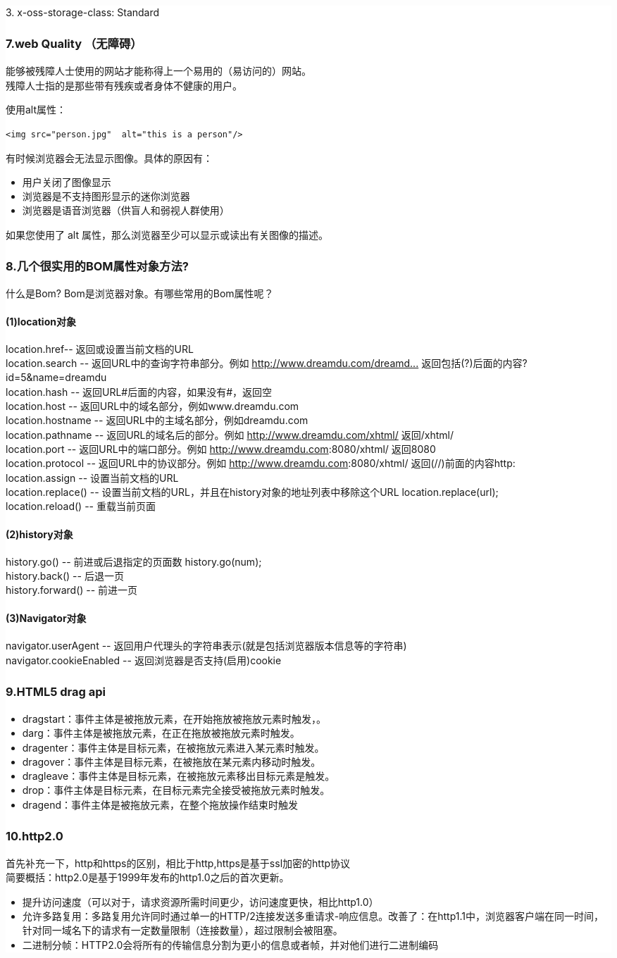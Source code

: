   <span class="hljs-number">3.</span> x-oss-storage-<span class="hljs-class"><span class="hljs-keyword">class</span>:
         <span class="hljs-type">Standard</span></span>
</code></pre>
<h3 id="articleHeader36">7.web Quality （无障碍）</h3>
<p>能够被残障人士使用的网站才能称得上一个易用的（易访问的）网站。<br>残障人士指的是那些带有残疾或者身体不健康的用户。</p>
<p>使用alt属性：</p>
<div class="widget-codetool" style="display:none;">
      <div class="widget-codetool--inner">
      <span class="selectCode code-tool" data-toggle="tooltip" data-placement="top" title="" data-original-title="全选"></span>
      <span type="button" class="copyCode code-tool" data-toggle="tooltip" data-placement="top" data-clipboard-text="<img src=&quot;person.jpg&quot;  alt=&quot;this is a person&quot;/>
" title="" data-original-title="复制"></span>
      <span type="button" class="saveToNote code-tool" data-toggle="tooltip" data-placement="top" title="" data-original-title="放进笔记"></span>
      </div>
      </div><pre class="hljs stylus"><code>&lt;<span class="hljs-selector-tag">img</span> src=<span class="hljs-string">"person.jpg"</span>  alt=<span class="hljs-string">"this is a person"</span>/&gt;
</code></pre>
<p>有时候浏览器会无法显示图像。具体的原因有：</p>
<ul>
<li>用户关闭了图像显示</li>
<li>浏览器是不支持图形显示的迷你浏览器</li>
<li>浏览器是语音浏览器（供盲人和弱视人群使用）</li>
</ul>
<p>如果您使用了 alt 属性，那么浏览器至少可以显示或读出有关图像的描述。</p>
<h3 id="articleHeader37">8.几个很实用的BOM属性对象方法?</h3>
<p>什么是Bom? Bom是浏览器对象。有哪些常用的Bom属性呢？</p>
<h4>(1)location对象</h4>
<p>location.href-- 返回或设置当前文档的URL<br>location.search -- 返回URL中的查询字符串部分。例如 <a href="http://www.dreamdu.com/dreamdu.php?id=5&amp;name=dreamdu" rel="nofollow noreferrer" target="_blank">http://www.dreamdu.com/dreamd...</a> 返回包括(?)后面的内容?id=5&amp;name=dreamdu<br>location.hash -- 返回URL#后面的内容，如果没有#，返回空<br>location.host -- 返回URL中的域名部分，例如www.dreamdu.com<br>location.hostname -- 返回URL中的主域名部分，例如dreamdu.com<br>location.pathname -- 返回URL的域名后的部分。例如 <a href="http://www.dreamdu.com/xhtml/" rel="nofollow noreferrer" target="_blank">http://www.dreamdu.com/xhtml/</a> 返回/xhtml/<br>location.port -- 返回URL中的端口部分。例如 <a href="http://www.dreamdu.com" rel="nofollow noreferrer" target="_blank">http://www.dreamdu.com</a>:8080/xhtml/ 返回8080<br>location.protocol -- 返回URL中的协议部分。例如 <a href="http://www.dreamdu.com" rel="nofollow noreferrer" target="_blank">http://www.dreamdu.com</a>:8080/xhtml/ 返回(//)前面的内容http:<br>location.assign -- 设置当前文档的URL<br>location.replace() -- 设置当前文档的URL，并且在history对象的地址列表中移除这个URL location.replace(url);<br>location.reload() -- 重载当前页面</p>
<h4>(2)history对象</h4>
<p>history.go() -- 前进或后退指定的页面数 history.go(num);<br>history.back() -- 后退一页<br>history.forward() -- 前进一页</p>
<h4>(3)Navigator对象</h4>
<p>navigator.userAgent -- 返回用户代理头的字符串表示(就是包括浏览器版本信息等的字符串)<br>navigator.cookieEnabled -- 返回浏览器是否支持(启用)cookie</p>
<h3 id="articleHeader38">9.HTML5  drag api</h3>
<ul>
<li>dragstart：事件主体是被拖放元素，在开始拖放被拖放元素时触发，。</li>
<li>darg：事件主体是被拖放元素，在正在拖放被拖放元素时触发。</li>
<li>dragenter：事件主体是目标元素，在被拖放元素进入某元素时触发。</li>
<li>dragover：事件主体是目标元素，在被拖放在某元素内移动时触发。</li>
<li>dragleave：事件主体是目标元素，在被拖放元素移出目标元素是触发。</li>
<li>drop：事件主体是目标元素，在目标元素完全接受被拖放元素时触发。</li>
<li>dragend：事件主体是被拖放元素，在整个拖放操作结束时触发</li>
</ul>
<h3 id="articleHeader39">10.http2.0</h3>
<p>首先补充一下，http和https的区别，相比于http,https是基于ssl加密的http协议<br>简要概括：http2.0是基于1999年发布的http1.0之后的首次更新。</p>
<ul>
<li>提升访问速度（可以对于，请求资源所需时间更少，访问速度更快，相比http1.0）</li>
<li>允许多路复用：多路复用允许同时通过单一的HTTP/2连接发送多重请求-响应信息。改善了：在http1.1中，浏览器客户端在同一时间，针对同一域名下的请求有一定数量限制（连接数量），超过限制会被阻塞。</li>
<li>二进制分帧：HTTP2.0会将所有的传输信息分割为更小的信息或者帧，并对他们进行二进制编码</li>